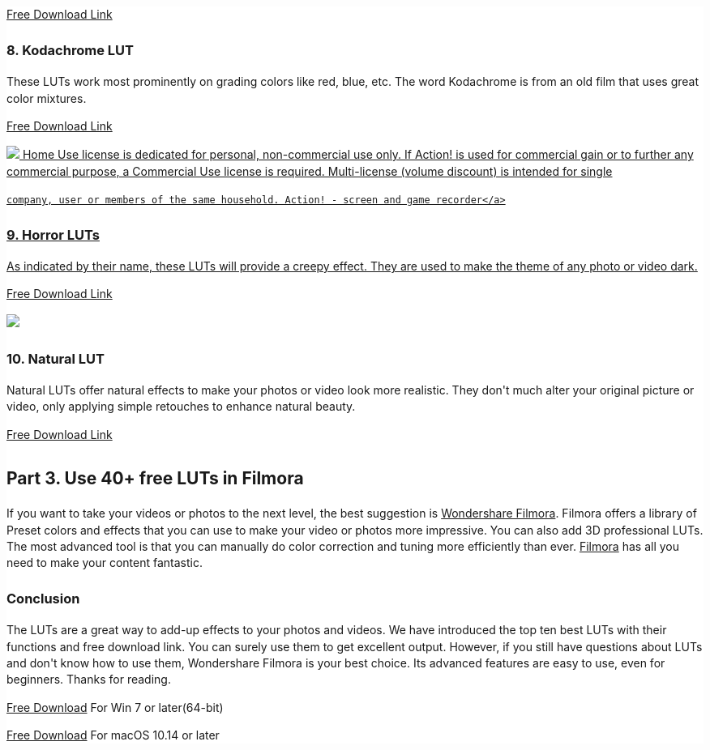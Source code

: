 [Free Download Link](https://www.shutterstock.com/blog/free-luts-for-log-footage)

### 8\. Kodachrome LUT

These LUTs work most prominently on grading colors like red, blue, etc. The word Kodachrome is from an old film that uses great color mixtures.

[Free Download Link](https://fixthephoto.com/kodachrome-lut)


<a href="https://checkout.mirillis.com/order/checkout.php?PRODS=4704640&QTY=1&AFFILIATE=108875&CART=1"> <img src="https://secure.avangate.com/images/merchant/547a5a56d43f6d40f9a6a2f76501d013/products/1_mirillis_action_boxshot_store_1x.jpg" border="0">
	Home Use license is dedicated for personal, non-commercial use only. 
	If Action! is used for commercial gain or to further any commercial purpose, 
	a Commercial Use license is required. Multi-license (volume discount) is intended for single 
 
	company, user or members of the same household. Action! - screen and game recorder</a>

### 9\. Horror LUTs

As indicated by their name, these LUTs will provide a creepy effect. They are used to make the theme of any photo or video dark.

[Free Download Link](https://lwks.com/shortcuts-4-how-to-use-luts/)


<a href="https://secure.2checkout.com/order/checkout.php?PRODS=2201613&QTY=1&AFFILIATE=108875&CART=1"><img src="https://www.macdvdripperpro.com/images/devices-3.png" border="0"></a>

### 10\. Natural LUT

Natural LUTs offer natural effects to make your photos or video look more realistic. They don't much alter your original picture or video, only applying simple retouches to enhance natural beauty.

[Free Download Link](https://motka.net/luts/natural-skin-tone-luts-for-dark-skin-free-download/)

## Part 3\. Use 40+ free LUTs in Filmora

If you want to take your videos or photos to the next level, the best suggestion is [Wondershare Filmora](https://tools.techidaily.com/wondershare/filmora/download/). Filmora offers a library of Preset colors and effects that you can use to make your video or photos more impressive. You can also add 3D professional LUTs. The most advanced tool is that you can manually do color correction and tuning more efficiently than ever. [Filmora](https://tools.techidaily.com/wondershare/filmora/download/) has all you need to make your content fantastic.

### Conclusion

The LUTs are a great way to add-up effects to your photos and videos. We have introduced the top ten best LUTs with their functions and free download link. You can surely use them to get excellent output. However, if you still have questions about LUTs and don't know how to use them, Wondershare Filmora is your best choice. Its advanced features are easy to use, even for beginners. Thanks for reading.

[Free Download](https://tools.techidaily.com/wondershare/filmora/download/) For Win 7 or later(64-bit)

[Free Download](https://tools.techidaily.com/wondershare/filmora/download/) For macOS 10.14 or later
